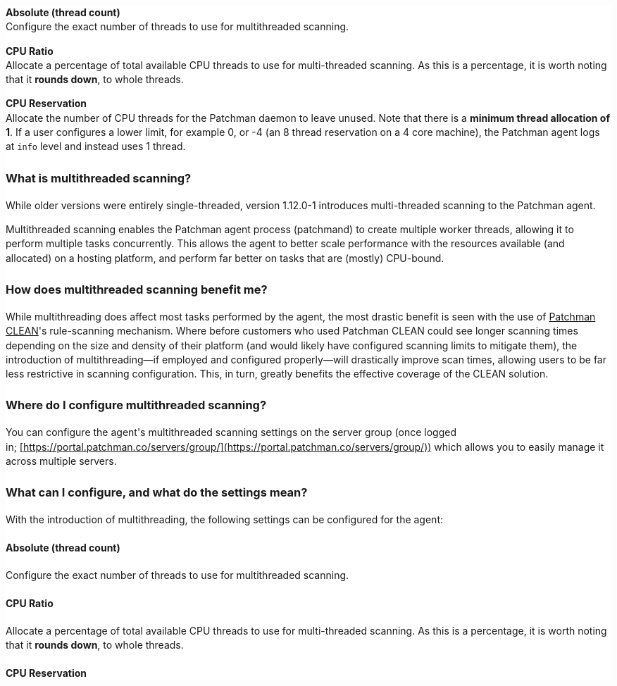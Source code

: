 **Absolute (thread count)**  
Configure the exact number of threads to use for multithreaded scanning.

**CPU Ratio**  
Allocate a percentage of total available CPU threads to use for multi-threaded scanning. As this is a percentage, it is worth noting that it **rounds down**, to whole threads.

**CPU Reservation**  
Allocate the number of CPU threads for the Patchman daemon to leave unused. Note that there is a **minimum thread allocation of 1**. If a user configures a lower limit, for example 0, or -4 (an 8 thread reservation on a 4 core machine), the Patchman agent logs at `info` level and instead uses 1 thread.

### What is multithreaded scanning?

While older versions were entirely single-threaded, version 1.12.0-1 introduces multi-threaded scanning to the Patchman agent. 

Multithreaded scanning enables the Patchman agent process (patchmand) to create multiple worker threads, allowing it to perform multiple tasks concurrently. This allows the agent to better scale performance with the resources available (and allocated) on a hosting platform, and perform far better on tasks that are (mostly) CPU-bound.

### How does multithreaded scanning benefit me?

While multithreading does affect most tasks performed by the agent, the most drastic benefit is seen with the use of [Patchman CLEAN](/patchman/frequently_asked_questions/#what-is-patchman-clean-and-how-do-i-enable-configure-it)'s rule-scanning mechanism. Where before customers who used Patchman CLEAN could see longer scanning times depending on the size and density of their platform (and would likely have configured scanning limits to mitigate them), the introduction of multithreading—if employed and configured properly—will drastically improve scan times, allowing users to be far less restrictive in scanning configuration. This, in turn, greatly benefits the effective coverage of the CLEAN solution.  

### Where do I configure multithreaded scanning?

You can configure the agent's multithreaded scanning settings on the server group (once logged in; [https://portal.patchman.co/servers/group/](https://portal.patchman.co/servers/group/)) which allows you to easily manage it across multiple servers. 

### What can I configure, and what do the settings mean?

With the introduction of multithreading, the following settings can be configured for the agent:

#### Absolute (thread count)

Configure the exact number of threads to use for multithreaded scanning.

#### CPU Ratio

Allocate a percentage of total available CPU threads to use for multi-threaded scanning. As this is a percentage, it is worth noting that it **rounds down**, to whole threads.

#### CPU Reservation
